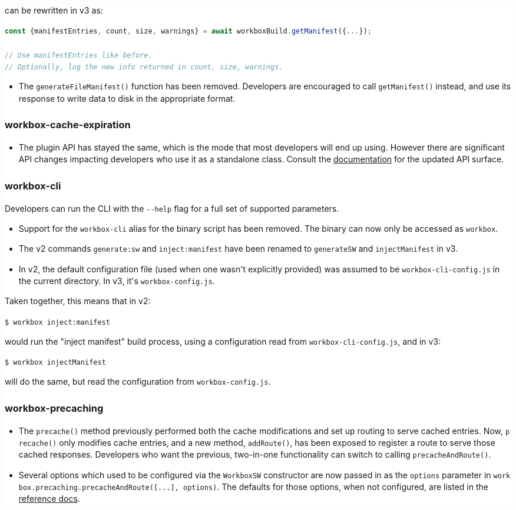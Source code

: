 can be rewritten in v3 as:

```js
const {manifestEntries, count, size, warnings} = await workboxBuild.getManifest({...});

// Use manifestEntries like before.
// Optionally, log the new info returned in count, size, warnings.
```

- The `generateFileManifest()` function has been removed. Developers are encouraged to call `getManifest()` instead, and use its response to write data to disk in the appropriate format.

### workbox-cache-expiration

- The plugin API has stayed the same, which is the mode that most developers will end up using. However there are significant API changes impacting developers who use it as a standalone class. Consult the [documentation](/web/tools/workbox/reference-docs/latest/workbox.expiration) for the updated API surface.

### workbox-cli

Developers can run the CLI with the `--help` flag for a full set of supported parameters.

- Support for the `workbox-cli` alias for the binary script has been removed. The binary can now only be accessed as `workbox`.

- The v2 commands `generate:sw` and `inject:manifest` have been renamed to `generateSW` and `injectManifest` in v3.

- In v2, the default configuration file (used when one wasn't explicitly provided) was assumed to be `workbox-cli-config.js` in the current directory. In v3, it's `workbox-config.js`.

Taken together, this means that in v2:

```sh
$ workbox inject:manifest
```

would run the "inject manifest" build process, using a configuration read from `workbox-cli-config.js`, and in v3:

```sh
$ workbox injectManifest
```

will do the same, but read the configuration from `workbox-config.js`.

### workbox-precaching

- The `precache()` method previously performed both the cache modifications and set up routing to serve cached entries. Now, `precache()` only modifies cache entries, and a new method, `addRoute()`, has been exposed to register a route to serve those cached responses. Developers who want the previous, two-in-one functionality can switch to calling `precacheAndRoute()`.

- Several options which used to be configured via the `WorkboxSW` constructor are now passed in as the `options` parameter in `workbox.precaching.precacheAndRoute([...], options)`. The defaults for those options, when not configured, are listed in the [reference docs](/web/tools/workbox/reference-docs/latest/workbox.precaching#.precacheAndRoute).

